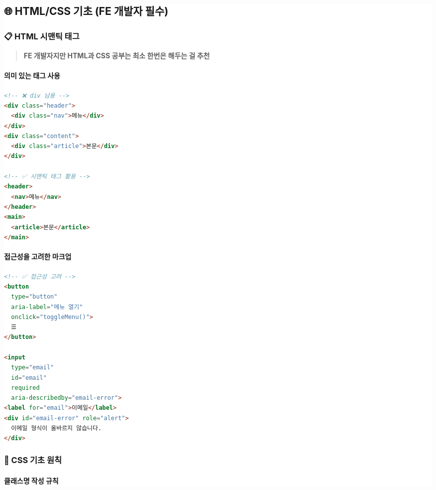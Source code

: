 
## 🌐 HTML/CSS 기초 (FE 개발자 필수)

### 📋 HTML 시맨틱 태그

> **FE 개발자지만 HTML과 CSS 공부는 최소 한번은 해두는 걸 추천**

#### 의미 있는 태그 사용

```html
<!-- ❌ div 남용 -->
<div class="header">
  <div class="nav">메뉴</div>
</div>
<div class="content">
  <div class="article">본문</div>
</div>

<!-- ✅ 시맨틱 태그 활용 -->
<header>
  <nav>메뉴</nav>
</header>
<main>
  <article>본문</article>
</main>
```

#### 접근성을 고려한 마크업

```html
<!-- ✅ 접근성 고려 -->
<button
  type="button"
  aria-label="메뉴 열기"
  onclick="toggleMenu()">
  ☰
</button>

<input
  type="email"
  id="email"
  required
  aria-describedby="email-error">
<label for="email">이메일</label>
<div id="email-error" role="alert">
  이메일 형식이 올바르지 않습니다.
</div>
```

### 🎨 CSS 기초 원칙

#### 클래스명 작성 규칙
